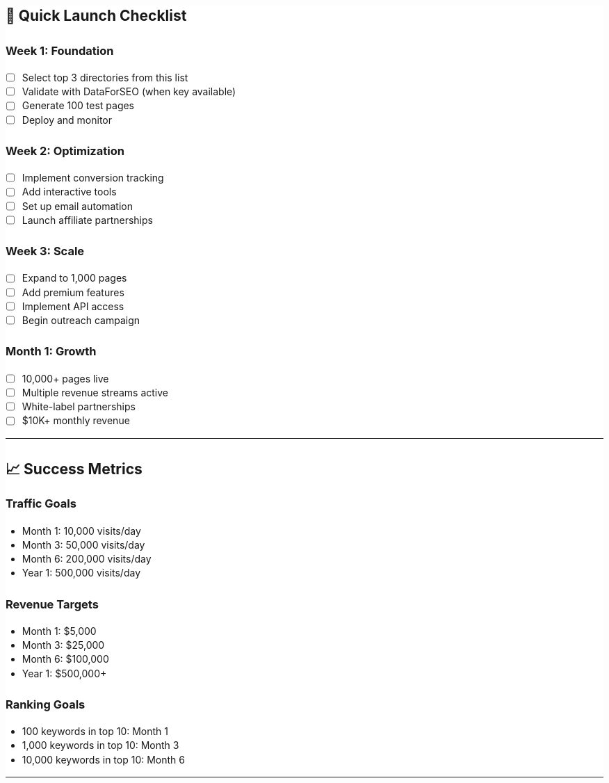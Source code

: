
## 🚀 Quick Launch Checklist

### Week 1: Foundation
- [ ] Select top 3 directories from this list
- [ ] Validate with DataForSEO (when key available)
- [ ] Generate 100 test pages
- [ ] Deploy and monitor

### Week 2: Optimization
- [ ] Implement conversion tracking
- [ ] Add interactive tools
- [ ] Set up email automation
- [ ] Launch affiliate partnerships

### Week 3: Scale
- [ ] Expand to 1,000 pages
- [ ] Add premium features
- [ ] Implement API access
- [ ] Begin outreach campaign

### Month 1: Growth
- [ ] 10,000+ pages live
- [ ] Multiple revenue streams active
- [ ] White-label partnerships
- [ ] $10K+ monthly revenue

---

## 📈 Success Metrics

### Traffic Goals
- Month 1: 10,000 visits/day
- Month 3: 50,000 visits/day
- Month 6: 200,000 visits/day
- Year 1: 500,000 visits/day

### Revenue Targets
- Month 1: $5,000
- Month 3: $25,000
- Month 6: $100,000
- Year 1: $500,000+

### Ranking Goals
- 100 keywords in top 10: Month 1
- 1,000 keywords in top 10: Month 3
- 10,000 keywords in top 10: Month 6

---
